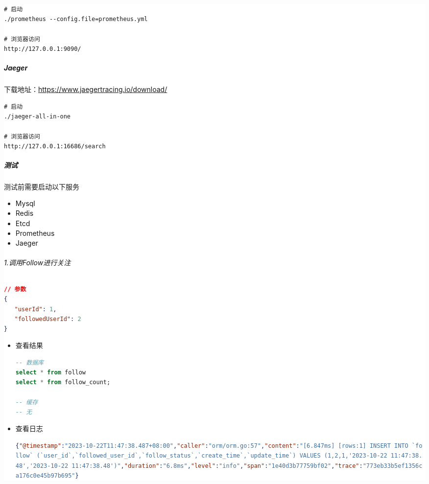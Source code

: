 

```shell
# 启动
./prometheus --config.file=prometheus.yml

# 浏览器访问
http://127.0.0.1:9090/
```

##### Jaeger

下载地址：https://www.jaegertracing.io/download/

```shell
# 启动
./jaeger-all-in-one

# 浏览器访问
http://127.0.0.1:16686/search
```

##### 测试

测试前需要启动以下服务

- Mysql
- Redis
- Etcd
- Prometheus
- Jaeger

###### 1.调用Follow进行关注

```json
// 参数
{
   "userId": 1,
   "followedUserId": 2  
}
```

- 查看结果
    ```sql
    -- 数据库
    select * from follow
    select * from follow_count;

    -- 缓存
    -- 无
    ```

- 查看日志
    ```json
    {"@timestamp":"2023-10-22T11:47:38.487+08:00","caller":"orm/orm.go:57","content":"[6.847ms] [rows:1] INSERT INTO `follow` (`user_id`,`followed_user_id`,`follow_status`,`create_time`,`update_time`) VALUES (1,2,1,'2023-10-22 11:47:38.48','2023-10-22 11:47:38.48')","duration":"6.8ms","level":"info","span":"1e40d3b77759bf02","trace":"773eb33b5ef1356ca176c0e45b97b695"}
    ```
